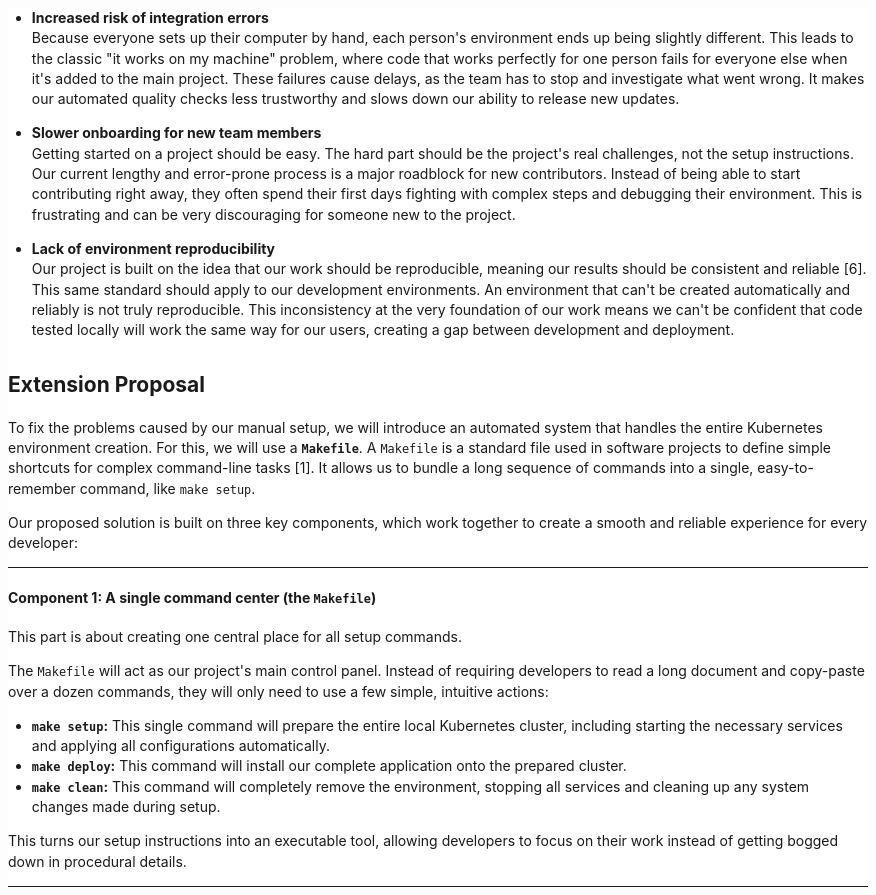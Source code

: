 *   **Increased risk of integration errors**  
    Because everyone sets up their computer by hand, each person's environment ends up being slightly different. This leads to the classic "it works on my machine" problem, where code that works perfectly for one person fails for everyone else when it's added to the main project. These failures cause delays, as the team has to stop and investigate what went wrong. It makes our automated quality checks less trustworthy and slows down our ability to release new updates.

*   **Slower onboarding for new team members**  
    Getting started on a project should be easy. The hard part should be the project's real challenges, not the setup instructions. Our current lengthy and error-prone process is a major roadblock for new contributors. Instead of being able to start contributing right away, they often spend their first days fighting with complex steps and debugging their environment. This is frustrating and can be very discouraging for someone new to the project.

*   **Lack of environment reproducibility**  
    Our project is built on the idea that our work should be reproducible, meaning our results should be consistent and reliable [6]. This same standard should apply to our development environments. An environment that can't be created automatically and reliably is not truly reproducible. This inconsistency at the very foundation of our work means we can't be confident that code tested locally will work the same way for our users, creating a gap between development and deployment.



## Extension Proposal

To fix the problems caused by our manual setup, we will introduce an automated system that handles the entire Kubernetes environment creation. For this, we will use a **`Makefile`**. A `Makefile` is a standard file used in software projects to define simple shortcuts for complex command-line tasks [1]. It allows us to bundle a long sequence of commands into a single, easy-to-remember command, like `make setup`.

Our proposed solution is built on three key components, which work together to create a smooth and reliable experience for every developer:

---

#### **Component 1: A single command center (the `Makefile`)**

This part is about creating one central place for all setup commands.

The `Makefile` will act as our project's main control panel. Instead of requiring developers to read a long document and copy-paste over a dozen commands, they will only need to use a few simple, intuitive actions:

*   **`make setup`:** This single command will prepare the entire local Kubernetes cluster, including starting the necessary services and applying all configurations automatically.
*   **`make deploy`:** This command will install our complete application onto the prepared cluster.
*   **`make clean`:** This command will completely remove the environment, stopping all services and cleaning up any system changes made during setup.

This turns our setup instructions into an executable tool, allowing developers to focus on their work instead of getting bogged down in procedural details.

---
